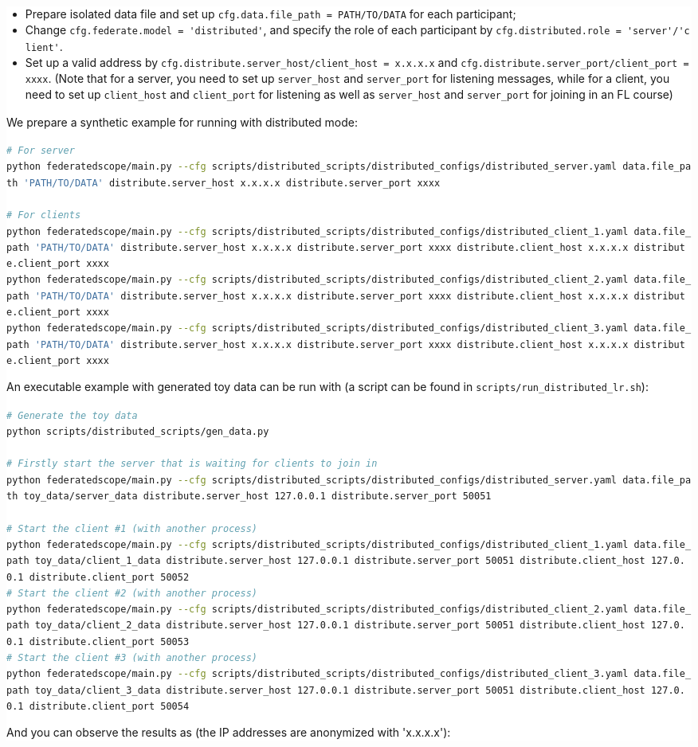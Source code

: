 - Prepare isolated data file and set up `cfg.data.file_path = PATH/TO/DATA` for each participant;
- Change `cfg.federate.model = 'distributed'`, and specify the role of each participant  by `cfg.distributed.role = 'server'/'client'`.
- Set up a valid address by `cfg.distribute.server_host/client_host = x.x.x.x` and `cfg.distribute.server_port/client_port = xxxx`. (Note that for a server, you need to set up `server_host` and `server_port` for listening messages, while for a client, you need to set up `client_host` and `client_port` for listening as well as `server_host` and `server_port` for joining in an FL course)

We prepare a synthetic example for running with distributed mode:

```bash
# For server
python federatedscope/main.py --cfg scripts/distributed_scripts/distributed_configs/distributed_server.yaml data.file_path 'PATH/TO/DATA' distribute.server_host x.x.x.x distribute.server_port xxxx

# For clients
python federatedscope/main.py --cfg scripts/distributed_scripts/distributed_configs/distributed_client_1.yaml data.file_path 'PATH/TO/DATA' distribute.server_host x.x.x.x distribute.server_port xxxx distribute.client_host x.x.x.x distribute.client_port xxxx
python federatedscope/main.py --cfg scripts/distributed_scripts/distributed_configs/distributed_client_2.yaml data.file_path 'PATH/TO/DATA' distribute.server_host x.x.x.x distribute.server_port xxxx distribute.client_host x.x.x.x distribute.client_port xxxx
python federatedscope/main.py --cfg scripts/distributed_scripts/distributed_configs/distributed_client_3.yaml data.file_path 'PATH/TO/DATA' distribute.server_host x.x.x.x distribute.server_port xxxx distribute.client_host x.x.x.x distribute.client_port xxxx
```

An executable example with generated toy data can be run with (a script can be found in `scripts/run_distributed_lr.sh`):
```bash
# Generate the toy data
python scripts/distributed_scripts/gen_data.py

# Firstly start the server that is waiting for clients to join in
python federatedscope/main.py --cfg scripts/distributed_scripts/distributed_configs/distributed_server.yaml data.file_path toy_data/server_data distribute.server_host 127.0.0.1 distribute.server_port 50051

# Start the client #1 (with another process)
python federatedscope/main.py --cfg scripts/distributed_scripts/distributed_configs/distributed_client_1.yaml data.file_path toy_data/client_1_data distribute.server_host 127.0.0.1 distribute.server_port 50051 distribute.client_host 127.0.0.1 distribute.client_port 50052
# Start the client #2 (with another process)
python federatedscope/main.py --cfg scripts/distributed_scripts/distributed_configs/distributed_client_2.yaml data.file_path toy_data/client_2_data distribute.server_host 127.0.0.1 distribute.server_port 50051 distribute.client_host 127.0.0.1 distribute.client_port 50053
# Start the client #3 (with another process)
python federatedscope/main.py --cfg scripts/distributed_scripts/distributed_configs/distributed_client_3.yaml data.file_path toy_data/client_3_data distribute.server_host 127.0.0.1 distribute.server_port 50051 distribute.client_host 127.0.0.1 distribute.client_port 50054
```

And you can observe the results as (the IP addresses are anonymized with 'x.x.x.x'):
